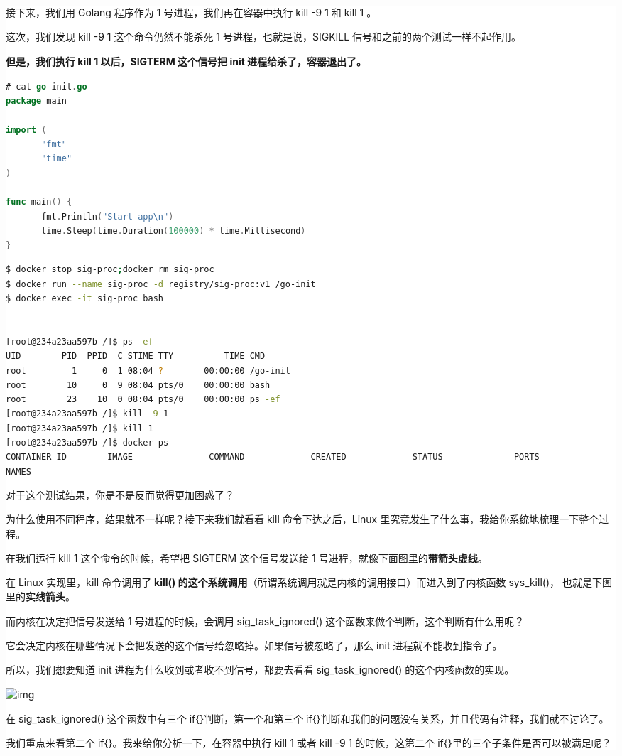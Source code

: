 接下来，我们用 Golang 程序作为 1 号进程，我们再在容器中执行 kill -9 1 和 kill 1 。

这次，我们发现 kill -9 1 这个命令仍然不能杀死 1 号进程，也就是说，SIGKILL 信号和之前的两个测试一样不起作用。

**但是，我们执行 kill 1 以后，SIGTERM 这个信号把 init 进程给杀了，容器退出了。**

```go
# cat go-init.go
package main

import (
       "fmt"
       "time"
)

func main() {
       fmt.Println("Start app\n")
       time.Sleep(time.Duration(100000) * time.Millisecond)
}
```

```sh
$ docker stop sig-proc;docker rm sig-proc
$ docker run --name sig-proc -d registry/sig-proc:v1 /go-init
$ docker exec -it sig-proc bash


[root@234a23aa597b /]$ ps -ef
UID        PID  PPID  C STIME TTY          TIME CMD
root         1     0  1 08:04 ?        00:00:00 /go-init
root        10     0  9 08:04 pts/0    00:00:00 bash
root        23    10  0 08:04 pts/0    00:00:00 ps -ef
[root@234a23aa597b /]$ kill -9 1
[root@234a23aa597b /]$ kill 1
[root@234a23aa597b /]$ docker ps
CONTAINER ID        IMAGE               COMMAND             CREATED             STATUS              PORTS               NAMES
```

对于这个测试结果，你是不是反而觉得更加困惑了？

为什么使用不同程序，结果就不一样呢？接下来我们就看看 kill 命令下达之后，Linux 里究竟发生了什么事，我给你系统地梳理一下整个过程。

在我们运行 kill 1 这个命令的时候，希望把 SIGTERM 这个信号发送给 1 号进程，就像下面图里的**带箭头虚线**。

在 Linux 实现里，kill 命令调用了 **kill() 的这个系统调用**（所谓系统调用就是内核的调用接口）而进入到了内核函数 sys_kill()， 也就是下图里的**实线箭头**。

而内核在决定把信号发送给 1 号进程的时候，会调用 sig_task_ignored() 这个函数来做个判断，这个判断有什么用呢？

它会决定内核在哪些情况下会把发送的这个信号给忽略掉。如果信号被忽略了，那么 init 进程就不能收到指令了。

所以，我们想要知道 init 进程为什么收到或者收不到信号，都要去看看 sig_task_ignored() 的这个内核函数的实现。

![img](D:\学习资料\笔记\k8s\容器实战高手课图\cec445b6af1c0f678cc1b538bb03d67f.jpeg)

在 sig_task_ignored() 这个函数中有三个 if{}判断，第一个和第三个 if{}判断和我们的问题没有关系，并且代码有注释，我们就不讨论了。

我们重点来看第二个 if{}。我来给你分析一下，在容器中执行 kill 1 或者 kill -9 1 的时候，这第二个 if{}里的三个子条件是否可以被满足呢？
